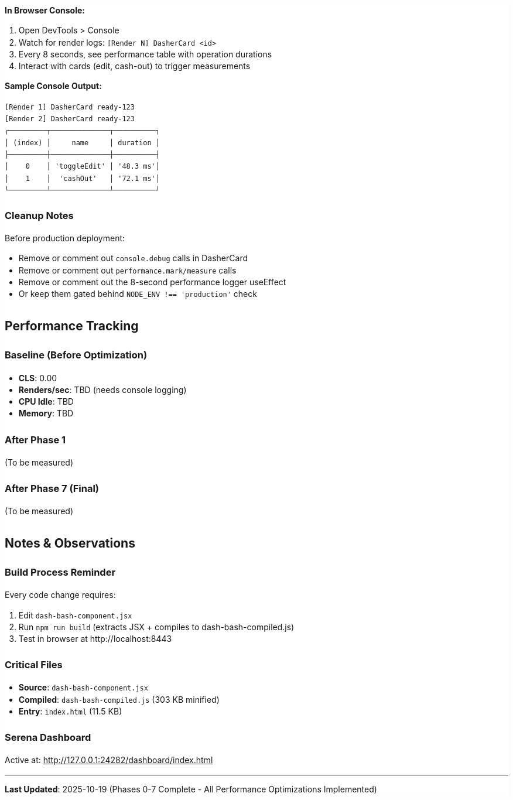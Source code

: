 **In Browser Console:**
1. Open DevTools > Console
2. Watch for render logs: `[Render N] DasherCard <id>`
3. Every 8 seconds, see performance table with operation durations
4. Interact with cards (edit, cash-out) to trigger measurements

**Sample Console Output:**
```
[Render 1] DasherCard ready-123
[Render 2] DasherCard ready-123
┌─────────┬──────────────┬──────────┐
│ (index) │     name     │ duration │
├─────────┼──────────────┼──────────┤
│    0    │ 'toggleEdit' │ '48.3 ms'│
│    1    │  'cashOut'   │ '72.1 ms'│
└─────────┴──────────────┴──────────┘
```

### Cleanup Notes

Before production deployment:
- Remove or comment out `console.debug` calls in DasherCard
- Remove or comment out `performance.mark/measure` calls
- Remove or comment out the 8-second performance logger useEffect
- Or keep them gated behind `NODE_ENV !== 'production'` check

## Performance Tracking

### Baseline (Before Optimization)
- **CLS**: 0.00
- **Renders/sec**: TBD (needs console logging)
- **CPU Idle**: TBD
- **Memory**: TBD

### After Phase 1
(To be measured)

### After Phase 7 (Final)
(To be measured)

## Notes & Observations

### Build Process Reminder
Every code change requires:
1. Edit `dash-bash-component.jsx`
2. Run `npm run build` (extracts JSX + compiles to dash-bash-compiled.js)
3. Test in browser at http://localhost:8443

### Critical Files
- **Source**: `dash-bash-component.jsx`
- **Compiled**: `dash-bash-compiled.js` (303 KB minified)
- **Entry**: `index.html` (11.5 KB)

### Serena Dashboard
Active at: http://127.0.0.1:24282/dashboard/index.html

---

**Last Updated**: 2025-10-19 (Phases 0-7 Complete - All Performance Optimizations Implemented)
